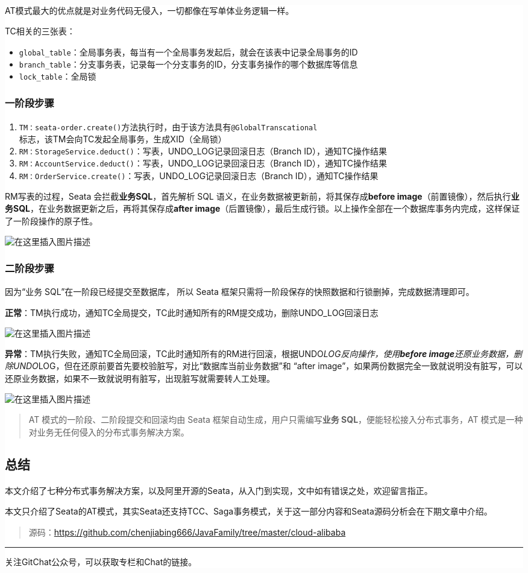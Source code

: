 AT模式最大的优点就是对业务代码无侵入，一切都像在写单体业务逻辑一样。

TC相关的三张表：

- `global_table`：全局事务表，每当有一个全局事务发起后，就会在该表中记录全局事务的ID
- `branch_table`：分支事务表，记录每一个分支事务的ID，分支事务操作的哪个数据库等信息
- `lock_table`：全局锁

### 一阶段步骤

1. `TM：seata-order.create()`方法执行时，由于该方法具有`@GlobalTranscational`标志，该TM会向TC发起全局事务，生成XID（全局锁）
2. `RM：StorageService.deduct()`：写表，UNDO_LOG记录回滚日志（Branch ID），通知TC操作结果
3. `RM：AccountService.deduct()`：写表，UNDO_LOG记录回滚日志（Branch ID），通知TC操作结果
4. `RM：OrderService.create()`：写表，UNDO_LOG记录回滚日志（Branch ID），通知TC操作结果

RM写表的过程，Seata 会拦截**业务SQL**，首先解析 SQL 语义，在业务数据被更新前，将其保存成**before image**（前置镜像），然后执行**业务SQL**，在业务数据更新之后，再将其保存成**after image**（后置镜像），最后生成行锁。以上操作全部在一个数据库事务内完成，这样保证了一阶段操作的原子性。

![在这里插入图片描述](https://images.gitbook.cn/fb773790-ba35-11ec-8982-13bc1c0d666a)

### 二阶段步骤

因为“业务 SQL”在一阶段已经提交至数据库， 所以 Seata 框架只需将一阶段保存的快照数据和行锁删掉，完成数据清理即可。

**正常**：TM执行成功，通知TC全局提交，TC此时通知所有的RM提交成功，删除UNDO_LOG回滚日志

![在这里插入图片描述](https://images.gitbook.cn/0249bcf0-ba36-11ec-8982-13bc1c0d666a)

**异常**：TM执行失败，通知TC全局回滚，TC此时通知所有的RM进行回滚，根据UNDO*LOG反向操作，使用**before image**还原业务数据，删除UNDO*LOG，但在还原前要首先要校验脏写，对比“数据库当前业务数据”和 “after image”，如果两份数据完全一致就说明没有脏写，可以还原业务数据，如果不一致就说明有脏写，出现脏写就需要转人工处理。

![在这里插入图片描述](https://images.gitbook.cn/082d7580-ba36-11ec-8982-13bc1c0d666a)

> AT 模式的一阶段、二阶段提交和回滚均由 Seata 框架自动生成，用户只需编写**业务 SQL**，便能轻松接入分布式事务，AT 模式是一种对业务无任何侵入的分布式事务解决方案。

## 总结

本文介绍了七种分布式事务解决方案，以及阿里开源的Seata，从入门到实现，文中如有错误之处，欢迎留言指正。

本文只介绍了Seata的AT模式，其实Seata还支持TCC、Saga事务模式，关于这一部分内容和Seata源码分析会在下期文章中介绍。

> 源码：https://github.com/chenjiabing666/JavaFamily/tree/master/cloud-alibaba

------

关注GitChat公众号，可以获取专栏和Chat的链接。